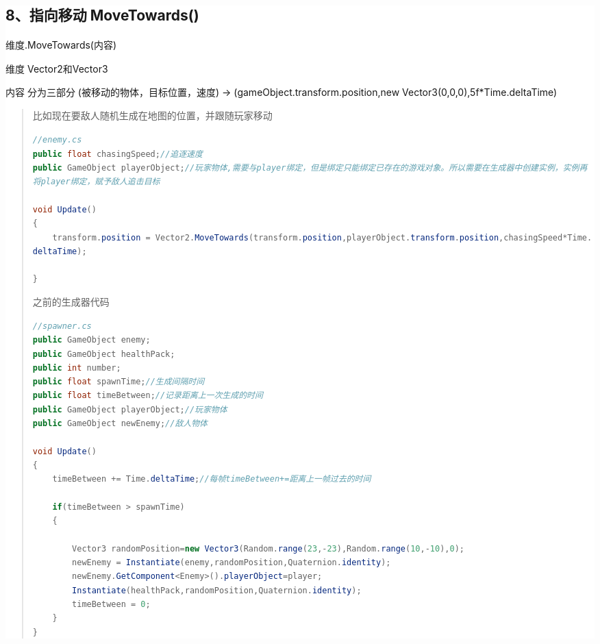 ## 8、指向移动 MoveTowards()

维度.MoveTowards(内容)

维度 Vector2和Vector3

内容  分为三部分 (被移动的物体，目标位置，速度)  ->  (gameObject.transform.position,new Vector3(0,0,0),5f*Time.deltaTime)

> 比如现在要敌人随机生成在地图的位置，并跟随玩家移动
>
> ```c#
> //enemy.cs
> public float chasingSpeed;//追逐速度
> public GameObject playerObject;//玩家物体,需要与player绑定，但是绑定只能绑定已存在的游戏对象。所以需要在生成器中创建实例，实例再将player绑定，赋予敌人追击目标
> 
> void Update()
> {
>     transform.position = Vector2.MoveTowards(transform.position,playerObject.transform.position,chasingSpeed*Time.deltaTime);
>     
> }
> ```
>
> 之前的生成器代码
>
> ```c#
> //spawner.cs
> public GameObject enemy;
> public GameObject healthPack;
> public int number;
> public float spawnTime;//生成间隔时间
> public float timeBetween;//记录距离上一次生成的时间
> public GameObject playerObject;//玩家物体
> public GameObject newEnemy;//敌人物体
> 
> void Update()
> {
>     timeBetween += Time.deltaTime;//每帧timeBetween+=距离上一帧过去的时间
>     
>     if(timeBetween > spawnTime)
>     {
>         
>         Vector3 randomPosition=new Vector3(Random.range(23,-23),Random.range(10,-10),0);
>         newEnemy = Instantiate(enemy,randomPosition,Quaternion.identity);
>         newEnemy.GetComponent<Enemy>().playerObject=player;
>         Instantiate(healthPack,randomPosition,Quaternion.identity);
>         timeBetween = 0;
>     }
> }
> ```
